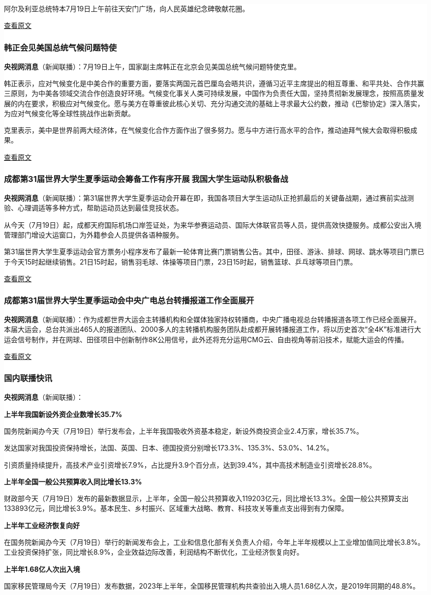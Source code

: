 阿尔及利亚总统特本7月19日上午前往天安门广场，向人民英雄纪念碑敬献花圈。

[查看原文](https://tv.cctv.com/2023/07/19/VIDEmz9nAlhaYWWXgiXDpAHl230719.shtml)

### 韩正会见美国总统气候问题特使

**央视网消息**（新闻联播）：7月19日上午，国家副主席韩正在北京会见美国总统气候问题特使克里。

韩正表示，应对气候变化是中美合作的重要方面，要落实两国元首巴厘岛会晤共识，遵循习近平主席提出的相互尊重、和平共处、合作共赢三原则，为中美各领域交流合作创造良好环境。气候变化事关人类可持续发展，中国作为负责任大国，坚持贯彻新发展理念，按照高质量发展的内在要求，积极应对气候变化。愿与美方在尊重彼此核心关切、充分沟通交流的基础上寻求最大公约数，推动《巴黎协定》深入落实，为应对气候变化等全球性挑战作出新贡献。

克里表示，美中是世界前两大经济体，在气候变化合作方面作出了很多努力。愿与中方进行高水平的合作，推动迪拜气候大会取得积极成果。

[查看原文](https://tv.cctv.com/2023/07/19/VIDElg7i5almr4LasA4lCrFR230719.shtml)

### 成都第31届世界大学生夏季运动会筹备工作有序开展 我国大学生运动队积极备战

**央视网消息**（新闻联播）：第31届世界大学生夏季运动会开幕在即，我国各项目大学生运动队正抢抓最后的关键备战期，通过赛前实战测验、心理调适等多种方式，帮助运动员达到最佳竞技状态。

从今天（7月19日）起，成都天府国际机场口岸签证处，为来华参赛运动员、国际大体联官员等人员，提供高效快捷服务。成都公安出入境管理部门增设大运窗口，为外籍参会人员提供各语种服务。

第31届世界大学生夏季运动会官方票务小程序发布了最新一轮体育比赛门票销售公告。其中，田径、游泳、排球、网球、跳水等项目门票已于今天15时起继续销售。21日15时起，销售羽毛球、体操等项目门票，23日15时起，销售篮球、乒乓球等项目门票。

[查看原文](https://tv.cctv.com/2023/07/19/VIDEv6bVT8IwdYEM3p6KlTgi230719.shtml)

### 成都第31届世界大学生夏季运动会中央广电总台转播报道工作全面展开

**央视网消息**（新闻联播）：作为成都世界大运会主转播机构和全媒体独家持权转播商，中央广播电视总台转播报道各项工作已经全面展开。本届大运会，总台共派出465人的报道团队、2000多人的主转播机构服务团队赴成都开展转播报道工作，将以历史首次“全4K”标准进行大运会信号制作，并在网球、田径项目中创新制作8K公用信号，此外还将充分运用CMG云、自由视角等前沿技术，赋能大运会的传播。

[查看原文](https://tv.cctv.com/2023/07/19/VIDER728PK2rPKvLLeBduDGp230719.shtml)

### 国内联播快讯

**央视网消息**（新闻联播）：

**上半年我国新设外资企业数增长35.7%**

国务院新闻办今天（7月19日）举行发布会，上半年我国吸收外资基本稳定，新设外商投资企业2.4万家，增长35.7%。

发达国家对我国投资保持增长，法国、英国、日本、德国投资分别增长173.3%、135.3%、53.0%、14.2%。

引资质量持续提升，高技术产业引资增长7.9%，占比提升3.9个百分点，达到39.4%，其中高技术制造业引资增长28.8%。

**上半年全国一般公共预算收入同比增长13.3%**

财政部今天（7月19日）发布的最新数据显示，上半年，全国一般公共预算收入119203亿元，同比增长13.3%。全国一般公共预算支出133893亿元，同比增长3.9%。基本民生、乡村振兴、区域重大战略、教育、科技攻关等重点支出得到有力保障。

**上半年工业经济恢复向好**

在国务院新闻办今天（7月19日）举行的新闻发布会上，工业和信息化部有关负责人介绍，今年上半年规模以上工业增加值同比增长3.8%。工业投资保持扩张，同比增长8.9%，企业效益边际改善，利润结构不断优化，工业经济恢复向好。

**上半年1.68亿人次出入境**

国家移民管理局今天（7月19日）发布数据，2023年上半年，全国移民管理机构共查验出入境人员1.68亿人次，是2019年同期的48.8%。
